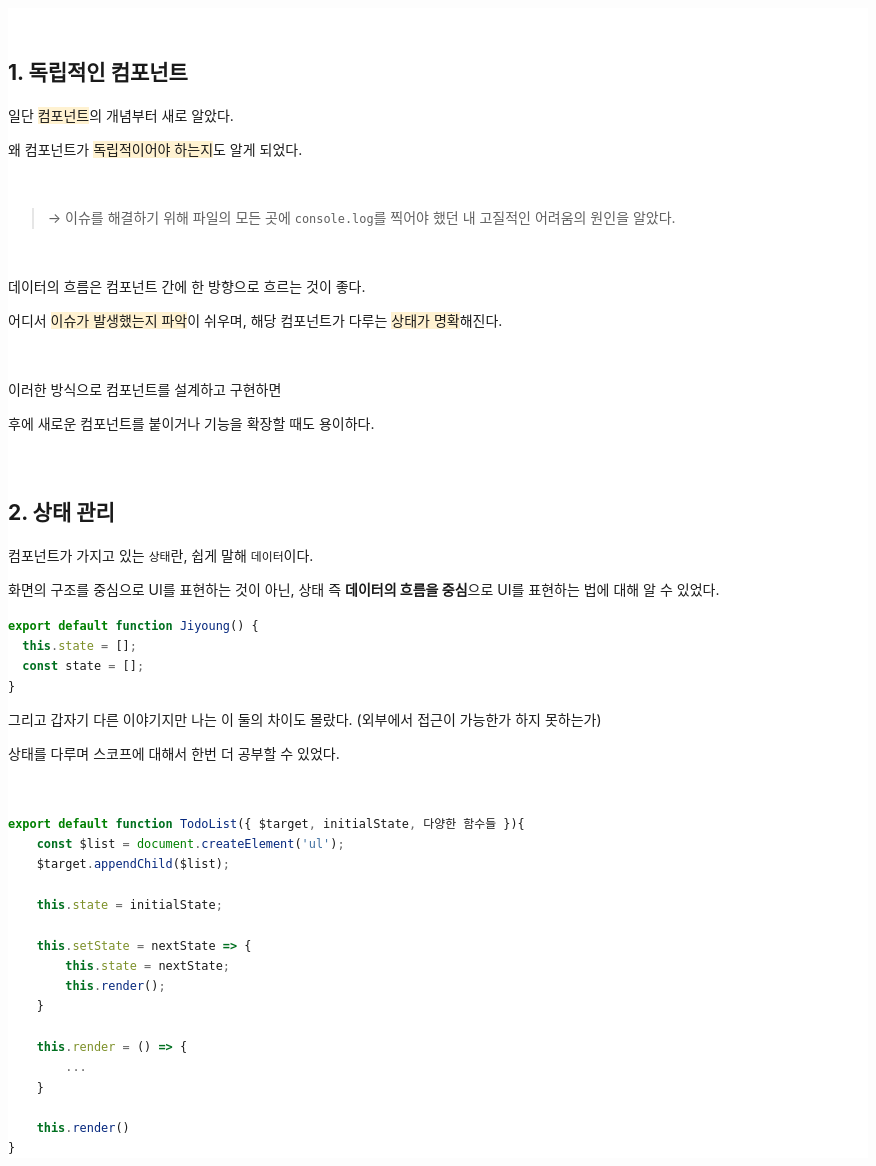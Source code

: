 <br>

## 1. 독립적인 컴포넌트

일단 <span style="background-color:#FFF2D1">컴포넌트</span>의 개념부터 새로 알았다.

왜 컴포넌트가 <span style="background-color:#FFF2D1">독립적이어야 하는지</span>도 알게 되었다.

<br>

> → 이슈를 해결하기 위해 파일의 모든 곳에 `console.log`를 찍어야 했던 내 고질적인 어려움의 원인을 알았다.

<br>

데이터의 흐름은 컴포넌트 간에 한 방향으로 흐르는 것이 좋다.

어디서 <span style="background-color:#FFF2D1">이슈가 발생했는지 파악</span>이 쉬우며, 해당 컴포넌트가 다루는 <span style="background-color:#FFF2D1">상태가 명확</span>해진다.

<br>

이러한 방식으로 컴포넌트를 설계하고 구현하면

후에 새로운 컴포넌트를 붙이거나 기능을 확장할 때도 용이하다.

<br>

## 2. 상태 관리

컴포넌트가 가지고 있는 `상태`란, 쉽게 말해 `데이터`이다.

화면의 구조를 중심으로 UI를 표현하는 것이 아닌, 상태 즉 **데이터의 흐름을 중심**으로 UI를 표현하는 법에 대해 알 수 있었다.

```jsx
export default function Jiyoung() {
  this.state = [];
  const state = [];
}
```

그리고 갑자기 다른 이야기지만 나는 이 둘의 차이도 몰랐다. (외부에서 접근이 가능한가 하지 못하는가)

상태를 다루며 스코프에 대해서 한번 더 공부할 수 있었다.

<br>

```jsx
export default function TodoList({ $target, initialState, 다양한 함수들 }){
	const $list = document.createElement('ul');
	$target.appendChild($list);

	this.state = initialState;

	this.setState = nextState => {
		this.state = nextState;
		this.render();
	}

	this.render = () => {
		...
	}

	this.render()
}
```
